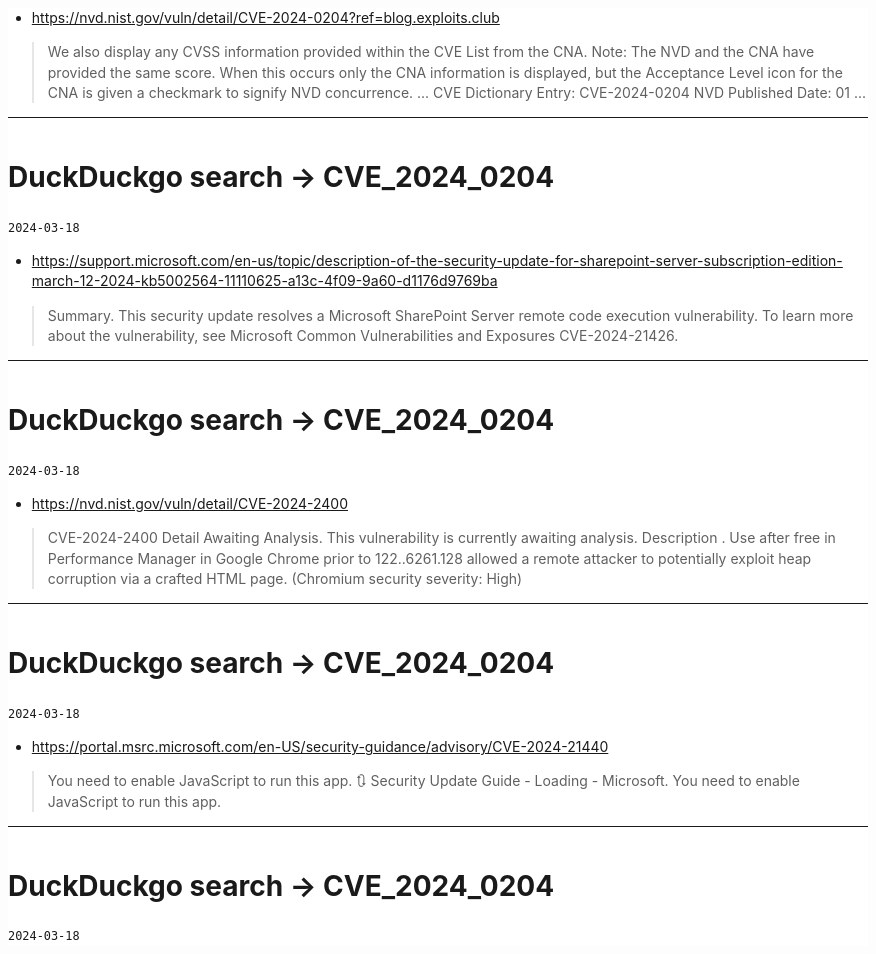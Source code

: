 * https://nvd.nist.gov/vuln/detail/CVE-2024-0204?ref=blog.exploits.club

<blockquote>
We also display any CVSS information provided within the CVE List from the CNA. Note: The NVD and the CNA have provided the same score. When this occurs only the CNA information is displayed, but the Acceptance Level icon for the CNA is given a checkmark to signify NVD concurrence. ... CVE Dictionary Entry: CVE-2024-0204 NVD Published Date: 01 ...
</blockquote>

---

# DuckDuckgo search -> CVE_2024_0204
`2024-03-18`

* https://support.microsoft.com/en-us/topic/description-of-the-security-update-for-sharepoint-server-subscription-edition-march-12-2024-kb5002564-11110625-a13c-4f09-9a60-d1176d9769ba

<blockquote>
Summary. This security update resolves a Microsoft SharePoint Server remote code execution vulnerability. To learn more about the vulnerability, see Microsoft Common Vulnerabilities and Exposures CVE-2024-21426.
</blockquote>

---

# DuckDuckgo search -> CVE_2024_0204
`2024-03-18`

* https://nvd.nist.gov/vuln/detail/CVE-2024-2400

<blockquote>
CVE-2024-2400 Detail Awaiting Analysis. This vulnerability is currently awaiting analysis. Description . Use after free in Performance Manager in Google Chrome prior to 122..6261.128 allowed a remote attacker to potentially exploit heap corruption via a crafted HTML page. (Chromium security severity: High)
</blockquote>

---

# DuckDuckgo search -> CVE_2024_0204
`2024-03-18`

* https://portal.msrc.microsoft.com/en-US/security-guidance/advisory/CVE-2024-21440

<blockquote>
You need to enable JavaScript to run this app. 🔃 Security Update Guide - Loading - Microsoft. You need to enable JavaScript to run this app.
</blockquote>

---

# DuckDuckgo search -> CVE_2024_0204
`2024-03-18`
